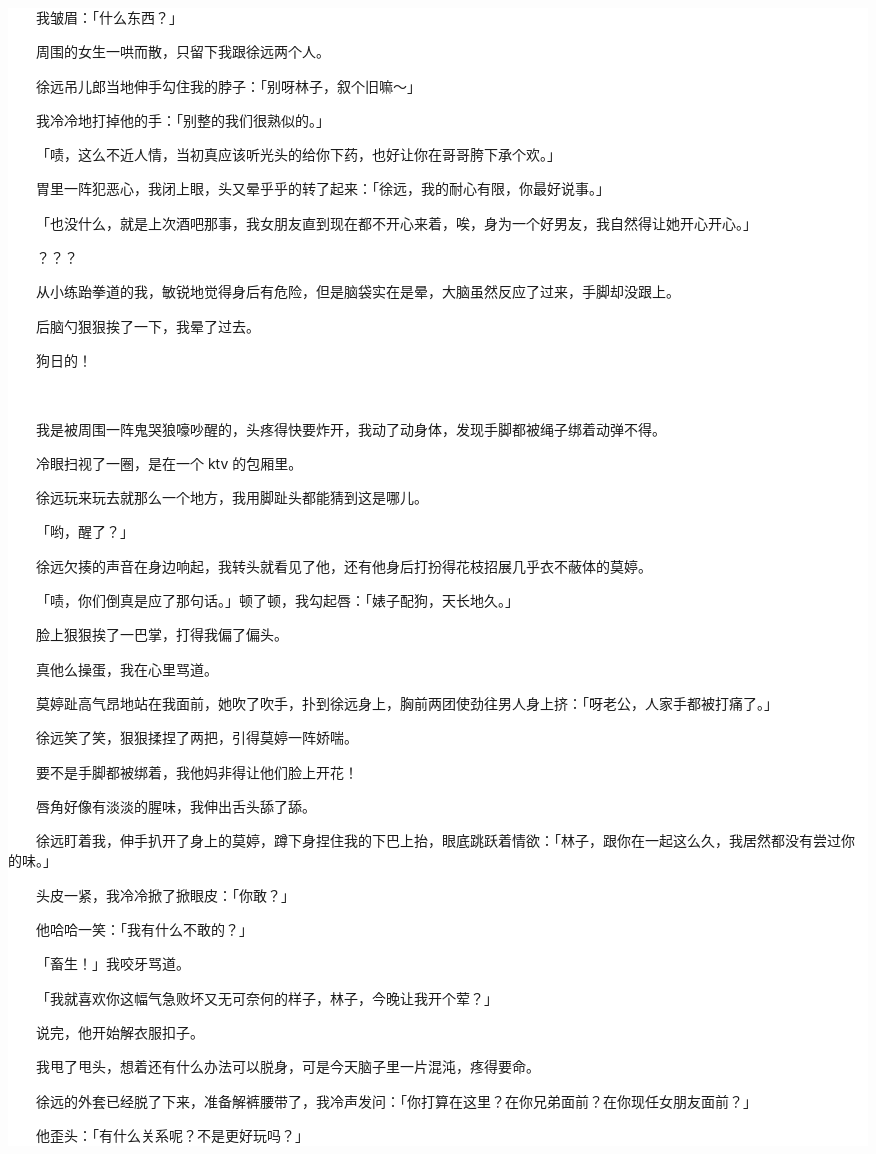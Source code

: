 &emsp;&emsp;我皱眉：「什么东西？」  
  
&emsp;&emsp;周围的女生一哄而散，只留下我跟徐远两个人。  
  
&emsp;&emsp;徐远吊儿郎当地伸手勾住我的脖子：「别呀林子，叙个旧嘛～」  
  
&emsp;&emsp;我冷冷地打掉他的手：「别整的我们很熟似的。」  
  
&emsp;&emsp;「啧，这么不近人情，当初真应该听光头的给你下药，也好让你在哥哥胯下承个欢。」  
  
&emsp;&emsp;胃里一阵犯恶心，我闭上眼，头又晕乎乎的转了起来：「徐远，我的耐心有限，你最好说事。」  
  
&emsp;&emsp;「也没什么，就是上次酒吧那事，我女朋友直到现在都不开心来着，唉，身为一个好男友，我自然得让她开心开心。」  
  
&emsp;&emsp;？？？  
  
&emsp;&emsp;从小练跆拳道的我，敏锐地觉得身后有危险，但是脑袋实在是晕，大脑虽然反应了过来，手脚却没跟上。  
  
&emsp;&emsp;后脑勺狠狠挨了一下，我晕了过去。  
  
&emsp;&emsp;狗日的！  
  
&emsp;&emsp;   
  
&emsp;&emsp;我是被周围一阵鬼哭狼嚎吵醒的，头疼得快要炸开，我动了动身体，发现手脚都被绳子绑着动弹不得。  
  
&emsp;&emsp;冷眼扫视了一圈，是在一个 ktv 的包厢里。  
  
&emsp;&emsp;徐远玩来玩去就那么一个地方，我用脚趾头都能猜到这是哪儿。  
  
&emsp;&emsp;「哟，醒了？」  
  
&emsp;&emsp;徐远欠揍的声音在身边响起，我转头就看见了他，还有他身后打扮得花枝招展几乎衣不蔽体的莫婷。  
  
&emsp;&emsp;「啧，你们倒真是应了那句话。」顿了顿，我勾起唇：「婊子配狗，天长地久。」  
  
&emsp;&emsp;脸上狠狠挨了一巴掌，打得我偏了偏头。  
  
&emsp;&emsp;真他么操蛋，我在心里骂道。  
  
&emsp;&emsp;莫婷趾高气昂地站在我面前，她吹了吹手，扑到徐远身上，胸前两团使劲往男人身上挤：「呀老公，人家手都被打痛了。」  
  
&emsp;&emsp;徐远笑了笑，狠狠揉捏了两把，引得莫婷一阵娇喘。  
  
&emsp;&emsp;要不是手脚都被绑着，我他妈非得让他们脸上开花！  
  
&emsp;&emsp;唇角好像有淡淡的腥味，我伸出舌头舔了舔。  
  
&emsp;&emsp;徐远盯着我，伸手扒开了身上的莫婷，蹲下身捏住我的下巴上抬，眼底跳跃着情欲：「林子，跟你在一起这么久，我居然都没有尝过你的味。」  
  
&emsp;&emsp;头皮一紧，我冷冷掀了掀眼皮：「你敢？」  
  
&emsp;&emsp;他哈哈一笑：「我有什么不敢的？」  
  
&emsp;&emsp;「畜生！」我咬牙骂道。  
  
&emsp;&emsp;「我就喜欢你这幅气急败坏又无可奈何的样子，林子，今晚让我开个荤？」  
  
&emsp;&emsp;说完，他开始解衣服扣子。  
  
&emsp;&emsp;我甩了甩头，想着还有什么办法可以脱身，可是今天脑子里一片混沌，疼得要命。  
  
&emsp;&emsp;徐远的外套已经脱了下来，准备解裤腰带了，我冷声发问：「你打算在这里？在你兄弟面前？在你现任女朋友面前？」  
  
&emsp;&emsp;他歪头：「有什么关系呢？不是更好玩吗？」  
  